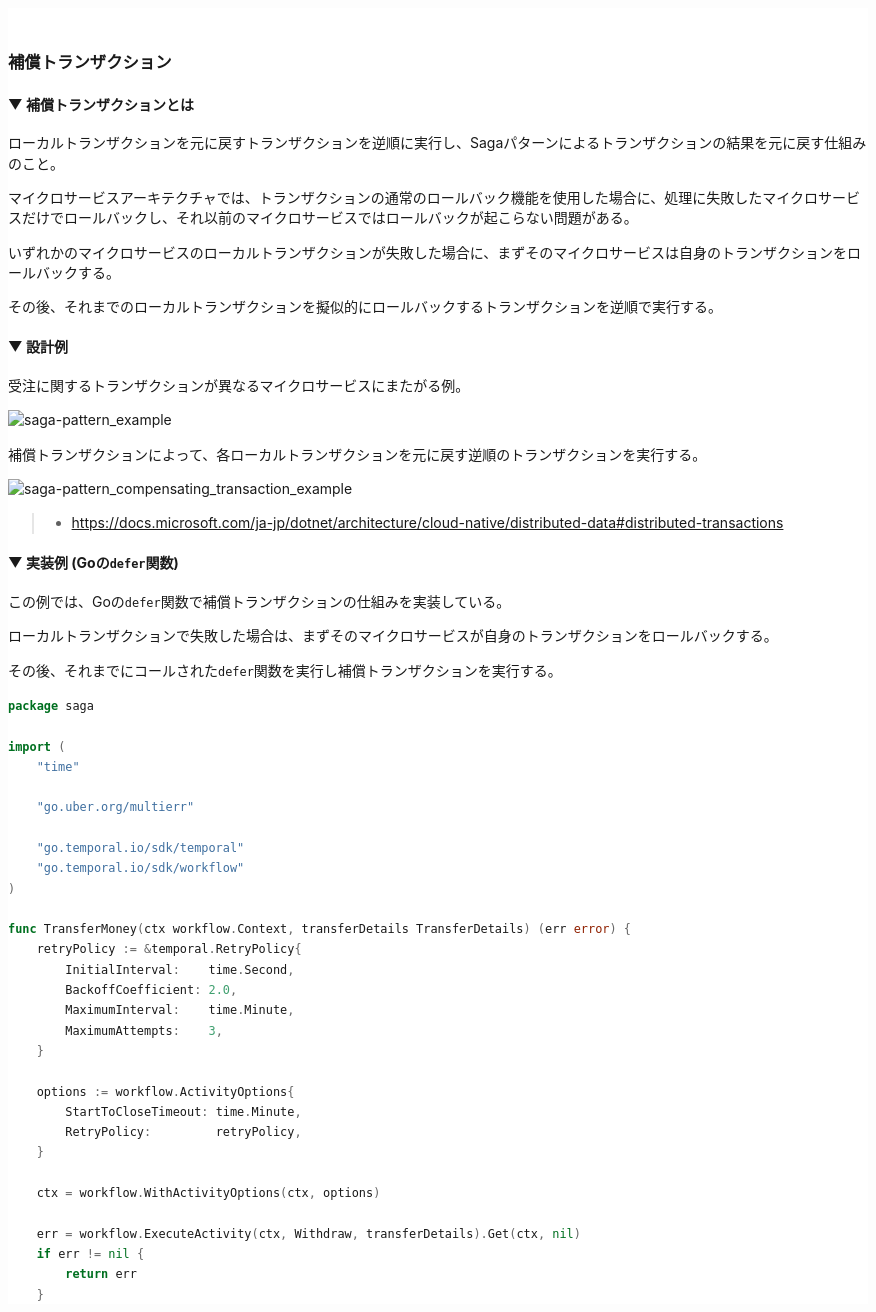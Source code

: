 <br>

### 補償トランザクション

#### ▼ 補償トランザクションとは

ローカルトランザクションを元に戻すトランザクションを逆順に実行し、Sagaパターンによるトランザクションの結果を元に戻す仕組みのこと。

マイクロサービスアーキテクチャでは、トランザクションの通常のロールバック機能を使用した場合に、処理に失敗したマイクロサービスだけでロールバックし、それ以前のマイクロサービスではロールバックが起こらない問題がある。

いずれかのマイクロサービスのローカルトランザクションが失敗した場合に、まずそのマイクロサービスは自身のトランザクションをロールバックする。

その後、それまでのローカルトランザクションを擬似的にロールバックするトランザクションを逆順で実行する。

#### ▼ 設計例

受注に関するトランザクションが異なるマイクロサービスにまたがる例。

![saga-pattern_example](https://raw.githubusercontent.com/hiroki-it/tech-notebook-images/master/images/saga-pattern_example.png)

補償トランザクションによって、各ローカルトランザクションを元に戻す逆順のトランザクションを実行する。

![saga-pattern_compensating_transaction_example](https://raw.githubusercontent.com/hiroki-it/tech-notebook-images/master/images/saga-pattern_compensating-transaction_example.png)

> - https://docs.microsoft.com/ja-jp/dotnet/architecture/cloud-native/distributed-data#distributed-transactions

#### ▼ 実装例 (Goの`defer`関数)

この例では、Goの`defer`関数で補償トランザクションの仕組みを実装している。

ローカルトランザクションで失敗した場合は、まずそのマイクロサービスが自身のトランザクションをロールバックする。

その後、それまでにコールされた`defer`関数を実行し補償トランザクションを実行する。

```go
package saga

import (
	"time"

	"go.uber.org/multierr"

	"go.temporal.io/sdk/temporal"
	"go.temporal.io/sdk/workflow"
)

func TransferMoney(ctx workflow.Context, transferDetails TransferDetails) (err error) {
	retryPolicy := &temporal.RetryPolicy{
		InitialInterval:    time.Second,
		BackoffCoefficient: 2.0,
		MaximumInterval:    time.Minute,
		MaximumAttempts:    3,
	}

	options := workflow.ActivityOptions{
		StartToCloseTimeout: time.Minute,
		RetryPolicy:         retryPolicy,
	}

	ctx = workflow.WithActivityOptions(ctx, options)

	err = workflow.ExecuteActivity(ctx, Withdraw, transferDetails).Get(ctx, nil)
	if err != nil {
		return err
	}

```